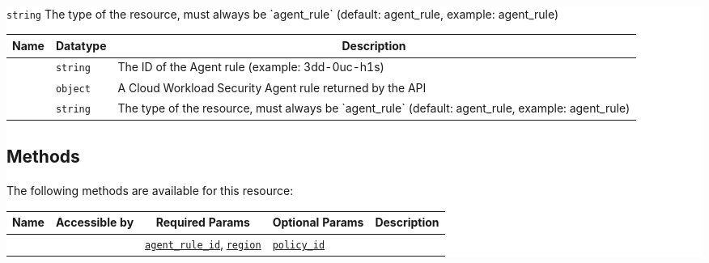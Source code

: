 <tr>
    <td><CopyableCode code="type" /></td>
    <td><code>string</code></td>
    <td>The type of the resource, must always be `agent_rule` (default: agent_rule, example: agent_rule)</td>
</tr>
</tbody>
</table>
</TabItem>
<TabItem value="list_csmthreats_agent_rules">

<table>
<thead>
    <tr>
    <th>Name</th>
    <th>Datatype</th>
    <th>Description</th>
    </tr>
</thead>
<tbody>
<tr>
    <td><CopyableCode code="id" /></td>
    <td><code>string</code></td>
    <td>The ID of the Agent rule (example: 3dd-0uc-h1s)</td>
</tr>
<tr>
    <td><CopyableCode code="attributes" /></td>
    <td><code>object</code></td>
    <td>A Cloud Workload Security Agent rule returned by the API</td>
</tr>
<tr>
    <td><CopyableCode code="type" /></td>
    <td><code>string</code></td>
    <td>The type of the resource, must always be `agent_rule` (default: agent_rule, example: agent_rule)</td>
</tr>
</tbody>
</table>
</TabItem>
</Tabs>

## Methods

The following methods are available for this resource:

<table>
<thead>
    <tr>
    <th>Name</th>
    <th>Accessible by</th>
    <th>Required Params</th>
    <th>Optional Params</th>
    <th>Description</th>
    </tr>
</thead>
<tbody>
<tr>
    <td><a href="#get_csmthreats_agent_rule"><CopyableCode code="get_csmthreats_agent_rule" /></a></td>
    <td><CopyableCode code="select" /></td>
    <td><a href="#parameter-agent_rule_id"><code>agent_rule_id</code></a>, <a href="#parameter-region"><code>region</code></a></td>
    <td><a href="#parameter-policy_id"><code>policy_id</code></a></td>